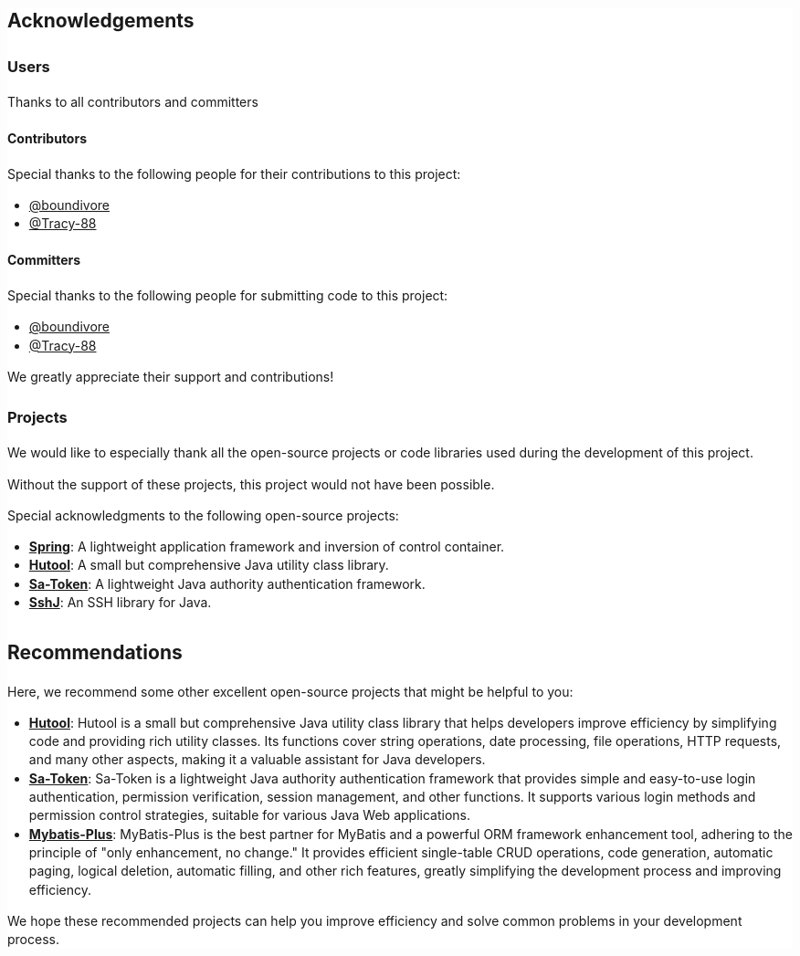 ## Acknowledgements

### Users

Thanks to all contributors and committers

#### Contributors

Special thanks to the following people for their contributions to this project:

- [@boundivore](https://gitee.com/boundivore)
- [@Tracy-88](https://gitee.com/Tracy-88)

#### Committers

Special thanks to the following people for submitting code to this project:

- [@boundivore](https://gitee.com/boundivore)
- [@Tracy-88](https://gitee.com/Tracy-88)

We greatly appreciate their support and contributions!

### Projects

We would like to especially thank all the open-source projects or code libraries used during the development of this project.

Without the support of these projects, this project would not have been possible.

Special acknowledgments to the following open-source projects:

- **[Spring](https://spring.io/)**: A lightweight application framework and inversion of control container.
- **[Hutool](https://hutool.cn/)**: A small but comprehensive Java utility class library.
- **[Sa-Token](https://sa-token.dev33.cn/)**: A lightweight Java authority authentication framework.
- **[SshJ](https://github.com/hierynomus/sshj)**: An SSH library for Java.

## Recommendations

Here, we recommend some other excellent open-source projects that might be helpful to you:

- **[Hutool](https://hutool.cn/)**: Hutool is a small but comprehensive Java utility class library that helps developers improve efficiency by simplifying code and providing rich utility classes. Its functions cover string operations, date processing, file operations, HTTP requests, and many other aspects, making it a valuable assistant for Java developers.
- **[Sa-Token](https://sa-token.dev33.cn/)**: Sa-Token is a lightweight Java authority authentication framework that provides simple and easy-to-use login authentication, permission verification, session management, and other functions. It supports various login methods and permission control strategies, suitable for various Java Web applications.
- **[Mybatis-Plus](https://baomidou.com/)**: MyBatis-Plus is the best partner for MyBatis and a powerful ORM framework enhancement tool, adhering to the principle of "only enhancement, no change." It provides efficient single-table CRUD operations, code generation, automatic paging, logical deletion, automatic filling, and other rich features, greatly simplifying the development process and improving efficiency.

We hope these recommended projects can help you improve efficiency and solve common problems in your development process.
